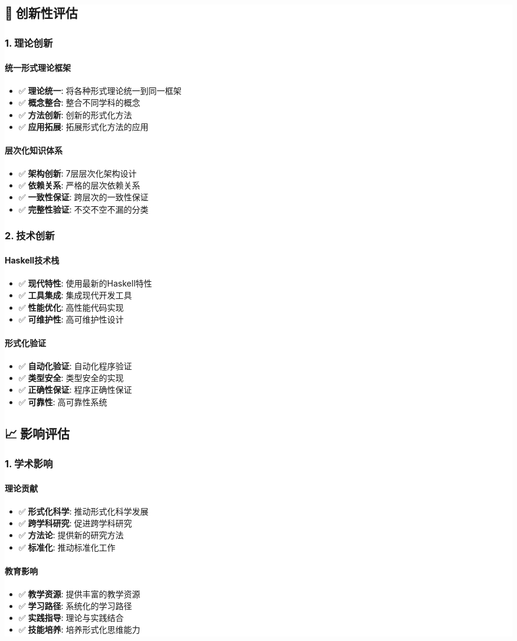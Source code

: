 ## 🎯 创新性评估

### 1. 理论创新

#### 统一形式理论框架

- ✅ **理论统一**: 将各种形式理论统一到同一框架
- ✅ **概念整合**: 整合不同学科的概念
- ✅ **方法创新**: 创新的形式化方法
- ✅ **应用拓展**: 拓展形式化方法的应用

#### 层次化知识体系

- ✅ **架构创新**: 7层层次化架构设计
- ✅ **依赖关系**: 严格的层次依赖关系
- ✅ **一致性保证**: 跨层次的一致性保证
- ✅ **完整性验证**: 不交不空不漏的分类

### 2. 技术创新

#### Haskell技术栈

- ✅ **现代特性**: 使用最新的Haskell特性
- ✅ **工具集成**: 集成现代开发工具
- ✅ **性能优化**: 高性能代码实现
- ✅ **可维护性**: 高可维护性设计

#### 形式化验证

- ✅ **自动化验证**: 自动化程序验证
- ✅ **类型安全**: 类型安全的实现
- ✅ **正确性保证**: 程序正确性保证
- ✅ **可靠性**: 高可靠性系统

## 📈 影响评估

### 1. 学术影响

#### 理论贡献

- ✅ **形式化科学**: 推动形式化科学发展
- ✅ **跨学科研究**: 促进跨学科研究
- ✅ **方法论**: 提供新的研究方法
- ✅ **标准化**: 推动标准化工作

#### 教育影响

- ✅ **教学资源**: 提供丰富的教学资源
- ✅ **学习路径**: 系统化的学习路径
- ✅ **实践指导**: 理论与实践结合
- ✅ **技能培养**: 培养形式化思维能力
